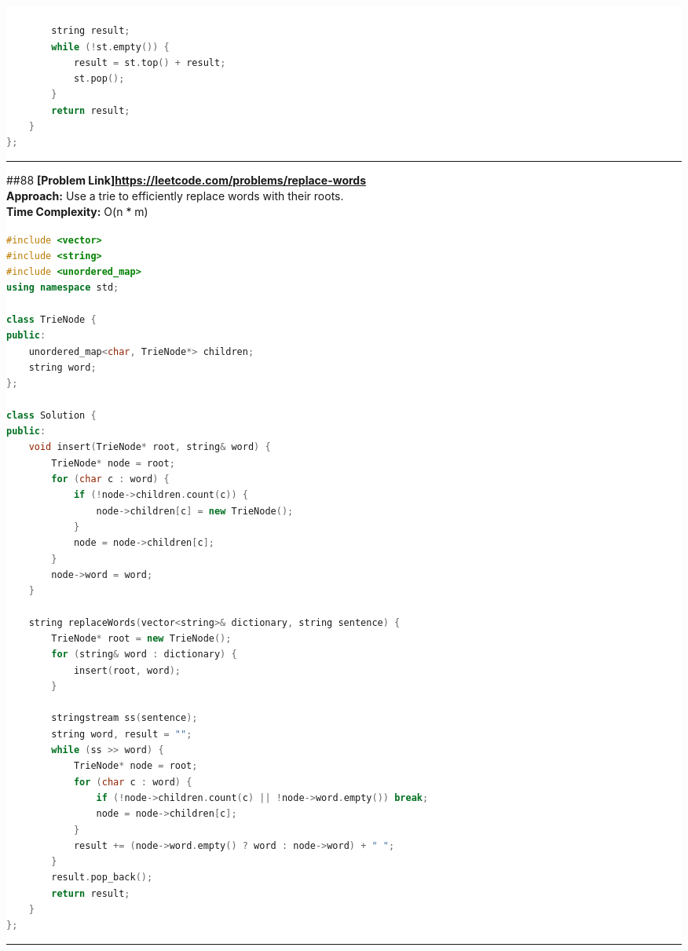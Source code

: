 ```cpp

        string result;
        while (!st.empty()) {
            result = st.top() + result;
            st.pop();
        }
        return result;
    }
};
```

---

##88 ****[Problem Link]https://leetcode.com/problems/replace-words****  
**Approach:** Use a trie to efficiently replace words with their roots.  
**Time Complexity:** O(n * m)

```cpp
#include <vector>
#include <string>
#include <unordered_map>
using namespace std;

class TrieNode {
public:
    unordered_map<char, TrieNode*> children;
    string word;
};

class Solution {
public:
    void insert(TrieNode* root, string& word) {
        TrieNode* node = root;
        for (char c : word) {
            if (!node->children.count(c)) {
                node->children[c] = new TrieNode();
            }
            node = node->children[c];
        }
        node->word = word;
    }

    string replaceWords(vector<string>& dictionary, string sentence) {
        TrieNode* root = new TrieNode();
        for (string& word : dictionary) {
            insert(root, word);
        }

        stringstream ss(sentence);
        string word, result = "";
        while (ss >> word) {
            TrieNode* node = root;
            for (char c : word) {
                if (!node->children.count(c) || !node->word.empty()) break;
                node = node->children[c];
            }
            result += (node->word.empty() ? word : node->word) + " ";
        }
        result.pop_back();
        return result;
    }
};
```

---